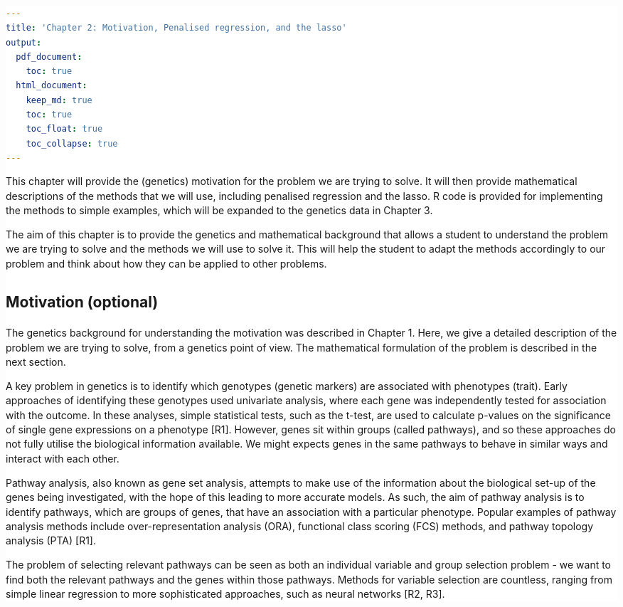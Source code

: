 ```yaml
---
title: 'Chapter 2: Motivation, Penalised regression, and the lasso'
output:
  pdf_document:
    toc: true
  html_document:
    keep_md: true
    toc: true
    toc_float: true
    toc_collapse: true
---
```

This chapter will provide the (genetics) motivation for the problem we are trying to solve. It will then provide mathematical descriptions of the methods that we will use, including penalised regression and the lasso.
R code is provided for implementing the methods to simple examples, which will be expanded to the genetics data in Chapter 3.

The aim of this chapter is to provide the genetics and mathematical background that allows a student to understand the problem we are trying to solve and the methods we will use to solve it. This will help the student to adapt the methods accordingly to our problem and think about how they can be applied to other problems.

## Motivation (optional)
The genetics background for understanding the motivation was described in Chapter 1. 
Here, we give a detailed description of the problem we are trying to solve, from a genetics point of view. The mathematical formulation of the problem is described in the next section.

A key problem in genetics is to identify which genotypes (genetic markers) are associated with phenotypes (trait).
Early approaches of identifying these genotypes used univariate analysis, where each gene was independently tested for association with the outcome.
In these analyses, simple statistical tests, such as the t-test, are used to calculate p-values on the significance of single gene expressions on a phenotype [R1]. 
However, genes sit within groups (called pathways), and so these approaches do not fully utilise the biological information available. 
We might expects genes in the same pathways to behave in similar ways and interact with each other.

Pathway analysis, also known as gene set analysis, attempts to make use of the information about the biological set-up of the genes being investigated, with the hope of this leading to more accurate models. 
As such, the aim of pathway analysis is to identify pathways, which are groups of genes, that have an association with a particular phenotype. 
Popular examples of pathway analysis methods include over-representation analysis (ORA), functional class scoring (FCS) methods, and pathway topology analysis (PTA) [R1].

The problem of selecting relevant pathways can be seen as both an individual variable and group selection problem - we want to find both the relevant pathways and the genes within those pathways.
Methods for variable selection are countless, ranging from simple linear regression to more sophisticated approaches, such as neural networks [R2, R3]. 
